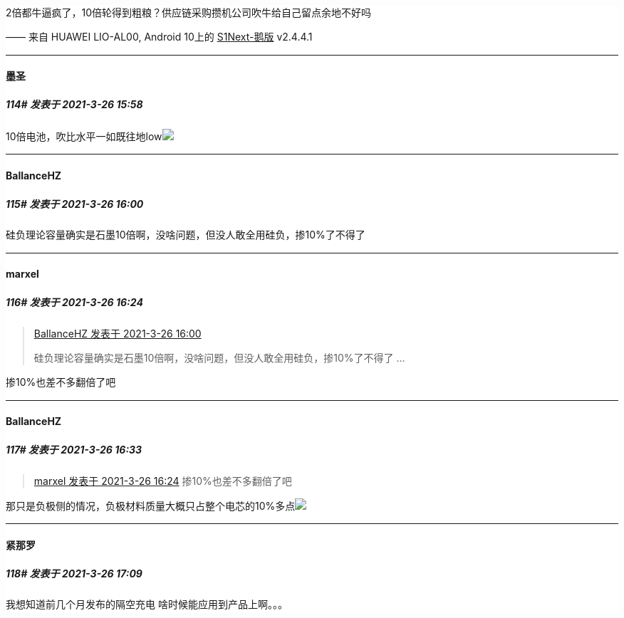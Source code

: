 
2倍都牛逼疯了，10倍轮得到粗粮？供应链采购攒机公司吹牛给自己留点余地不好吗

—— 来自 HUAWEI LIO-AL00, Android 10上的 [S1Next-鹅版](https://github.com/ykrank/S1-Next/releases) v2.4.4.1


-----

####  墨圣  
##### 114#       发表于 2021-3-26 15:58


10倍电池，吹比水平一如既往地low<img src="https://static.saraba1st.com/image/smiley/face2017/042.png" referrerpolicy="no-referrer">


-----

####  BallanceHZ  
##### 115#       发表于 2021-3-26 16:00


硅负理论容量确实是石墨10倍啊，没啥问题，但没人敢全用硅负，掺10%了不得了


-----

####  marxel  
##### 116#       发表于 2021-3-26 16:24


<blockquote><a href="httphttps://bbs.saraba1st.com/2b/forum.php?mod=redirect&amp;goto=findpost&amp;pid=50740945&amp;ptid=1994564" target="_blank">BallanceHZ 发表于 2021-3-26 16:00</a>

硅负理论容量确实是石墨10倍啊，没啥问题，但没人敢全用硅负，掺10%了不得了 ...</blockquote>
掺10%也差不多翻倍了吧


-----

####  BallanceHZ  
##### 117#       发表于 2021-3-26 16:33


<blockquote><a href="httphttps://bbs.saraba1st.com/2b/forum.php?mod=redirect&amp;goto=findpost&amp;pid=50741177&amp;ptid=1994564" target="_blank">marxel 发表于 2021-3-26 16:24</a>
掺10%也差不多翻倍了吧</blockquote>
那只是负极侧的情况，负极材料质量大概只占整个电芯的10%多点<img src="https://static.saraba1st.com/image/smiley/face2017/067.png" referrerpolicy="no-referrer">


-----

####  紧那罗  
##### 118#       发表于 2021-3-26 17:09


我想知道前几个月发布的隔空充电 啥时候能应用到产品上啊。。。
